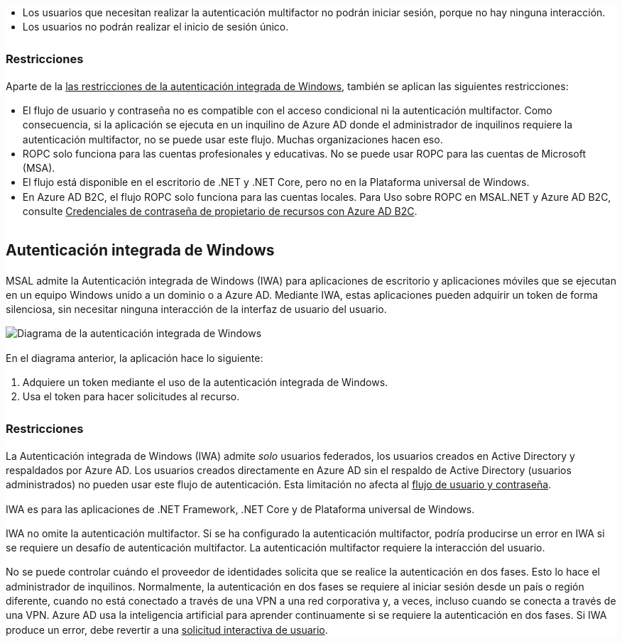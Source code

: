 - Los usuarios que necesitan realizar la autenticación multifactor no podrán iniciar sesión, porque no hay ninguna interacción.
- Los usuarios no podrán realizar el inicio de sesión único.

### <a name="constraints"></a>Restricciones

Aparte de la [las restricciones de la autenticación integrada de Windows](#integrated-windows-authentication), también se aplican las siguientes restricciones:

- El flujo de usuario y contraseña no es compatible con el acceso condicional ni la autenticación multifactor. Como consecuencia, si la aplicación se ejecuta en un inquilino de Azure AD donde el administrador de inquilinos requiere la autenticación multifactor, no se puede usar este flujo. Muchas organizaciones hacen eso.
- ROPC solo funciona para las cuentas profesionales y educativas. No se puede usar ROPC para las cuentas de Microsoft (MSA).
- El flujo está disponible en el escritorio de .NET y .NET Core, pero no en la Plataforma universal de Windows.
- En Azure AD B2C, el flujo ROPC solo funciona para las cuentas locales. Para Uso sobre ROPC en MSAL.NET y Azure AD B2C, consulte [Credenciales de contraseña de propietario de recursos con Azure AD B2C](msal-net-aad-b2c-considerations.md#resource-owner-password-credentials-ropc).

## <a name="integrated-windows-authentication"></a>Autenticación integrada de Windows

MSAL admite la Autenticación integrada de Windows (IWA) para aplicaciones de escritorio y aplicaciones móviles que se ejecutan en un equipo Windows unido a un dominio o a Azure AD. Mediante IWA, estas aplicaciones pueden adquirir un token de forma silenciosa, sin necesitar ninguna interacción de la interfaz de usuario del usuario.

![Diagrama de la autenticación integrada de Windows](media/msal-authentication-flows/integrated-windows-authentication.png)

En el diagrama anterior, la aplicación hace lo siguiente:

1. Adquiere un token mediante el uso de la autenticación integrada de Windows.
2. Usa el token para hacer solicitudes al recurso.

### <a name="constraints"></a>Restricciones

La Autenticación integrada de Windows (IWA) admite *solo* usuarios federados, los usuarios creados en Active Directory y respaldados por Azure AD. Los usuarios creados directamente en Azure AD sin el respaldo de Active Directory (usuarios administrados) no pueden usar este flujo de autenticación. Esta limitación no afecta al [flujo de usuario y contraseña](#usernamepassword).

IWA es para las aplicaciones de .NET Framework, .NET Core y de Plataforma universal de Windows.

IWA no omite la autenticación multifactor. Si se ha configurado la autenticación multifactor, podría producirse un error en IWA si se requiere un desafío de autenticación multifactor. La autenticación multifactor requiere la interacción del usuario.

No se puede controlar cuándo el proveedor de identidades solicita que se realice la autenticación en dos fases. Esto lo hace el administrador de inquilinos. Normalmente, la autenticación en dos fases se requiere al iniciar sesión desde un país o región diferente, cuando no está conectado a través de una VPN a una red corporativa y, a veces, incluso cuando se conecta a través de una VPN. Azure AD usa la inteligencia artificial para aprender continuamente si se requiere la autenticación en dos fases. Si IWA produce un error, debe revertir a una [solicitud interactiva de usuario](#interactive-and-non-interactive-authentication).
